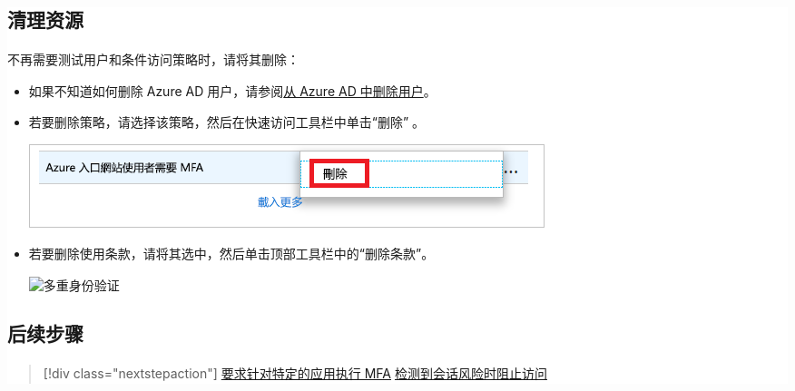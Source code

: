 ## <a name="clean-up-resources"></a>清理资源

不再需要测试用户和条件访问策略时，请将其删除：

- 如果不知道如何删除 Azure AD 用户，请参阅[从 Azure AD 中删除用户](../fundamentals/add-users-azure-active-directory.md#delete-a-user)。
- 若要删除策略，请选择该策略，然后在快速访问工具栏中单击“删除”  。

    ![多重身份验证](./media/require-tou/33.png)

- 若要删除使用条款，请将其选中，然后单击顶部工具栏中的“删除条款”。 

    ![多重身份验证](./media/require-tou/29.png)

## <a name="next-steps"></a>后续步骤

> [!div class="nextstepaction"]
> [要求针对特定的应用执行 MFA](app-based-mfa.md)
> [检测到会话风险时阻止访问](app-sign-in-risk.md)

